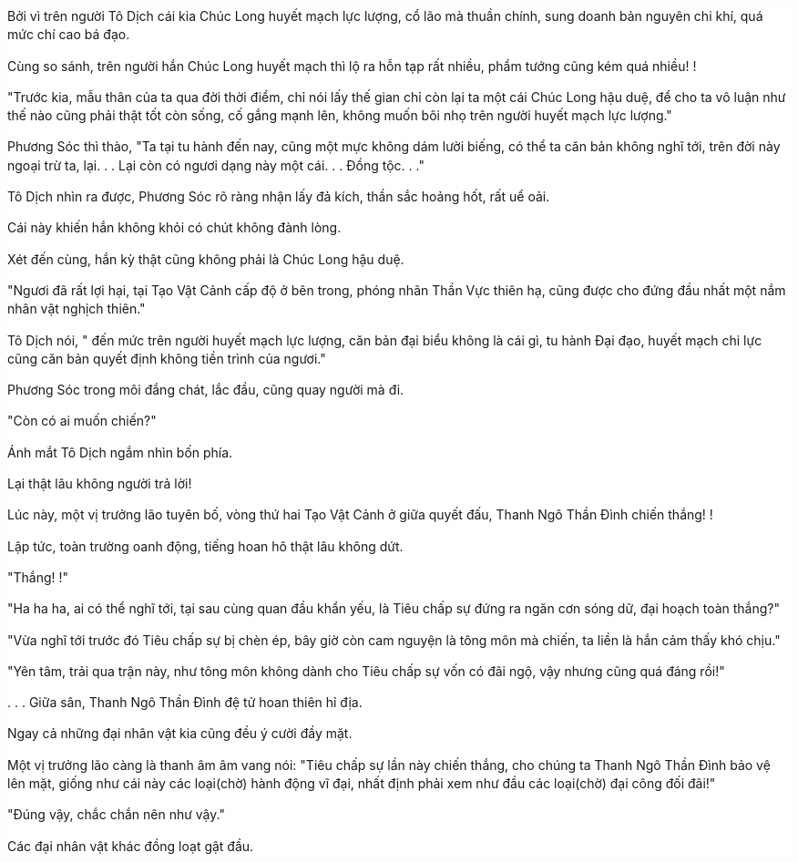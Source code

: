 Bởi vì trên người Tô Dịch cái kia Chúc Long huyết mạch lực lượng, cổ lão mà thuần chính, sung doanh bản nguyên chi khí, quá mức chí cao bá đạo.

Cùng so sánh, trên người hắn Chúc Long huyết mạch thì lộ ra hỗn tạp rất nhiều, phẩm tướng cũng kém quá nhiều! !

"Trước kia, mẫu thân của ta qua đời thời điểm, chỉ nói lấy thế gian chỉ còn lại ta một cái Chúc Long hậu duệ, để cho ta vô luận như thế nào cũng phải thật tốt còn sống, cố gắng mạnh lên, không muốn bôi nhọ trên người huyết mạch lực lượng."

Phương Sóc thì thào, "Ta tại tu hành đến nay, cũng một mực không dám lười biếng, có thể ta căn bản không nghĩ tới, trên đời này ngoại trừ ta, lại. . . Lại còn có ngươi dạng này một cái. . . Đồng tộc. . ."

Tô Dịch nhìn ra được, Phương Sóc rõ ràng nhận lấy đả kích, thần sắc hoảng hốt, rất uể oải.

Cái này khiến hắn không khỏi có chút không đành lòng.

Xét đến cùng, hắn kỳ thật cũng không phải là Chúc Long hậu duệ.

"Ngươi đã rất lợi hại, tại Tạo Vật Cảnh cấp độ ở bên trong, phóng nhãn Thần Vực thiên hạ, cũng được cho đứng đầu nhất một nắm nhân vật nghịch thiên."

Tô Dịch nói, " đến mức trên người huyết mạch lực lượng, căn bản đại biểu không là cái gì, tu hành Đại đạo, huyết mạch chi lực cũng căn bản quyết định không tiền trình của ngươi."

Phương Sóc trong môi đắng chát, lắc đầu, cũng quay người mà đi.

"Còn có ai muốn chiến?"

Ánh mắt Tô Dịch ngắm nhìn bốn phía.

Lại thật lâu không người trả lời!

Lúc này, một vị trưởng lão tuyên bố, vòng thứ hai Tạo Vật Cảnh ở giữa quyết đấu, Thanh Ngô Thần Đình chiến thắng! !

Lập tức, toàn trường oanh động, tiếng hoan hô thật lâu không dứt.

"Thắng! !"

"Ha ha ha, ai có thể nghĩ tới, tại sau cùng quan đầu khẩn yếu, là Tiêu chấp sự đứng ra ngăn cơn sóng dữ, đại hoạch toàn thắng?"

"Vừa nghĩ tới trước đó Tiêu chấp sự bị chèn ép, bây giờ còn cam nguyện là tông môn mà chiến, ta liền là hắn cảm thấy khó chịu."

"Yên tâm, trải qua trận này, như tông môn không dành cho Tiêu chấp sự vốn có đãi ngộ, vậy nhưng cũng quá đáng rồi!"

. . . Giữa sân, Thanh Ngô Thần Đình đệ tử hoan thiên hỉ địa.

Ngay cả những đại nhân vật kia cũng đều ý cười đầy mặt.

Một vị trưởng lão càng là thanh âm âm vang nói: "Tiêu chấp sự lần này chiến thắng, cho chúng ta Thanh Ngô Thần Đình bảo vệ lên mặt, giống như cái này các loại(chờ) hành động vĩ đại, nhất định phải xem như đầu các loại(chờ) đại công đối đãi!"

"Đúng vậy, chắc chắn nên như vậy."

Các đại nhân vật khác đồng loạt gật đầu.
